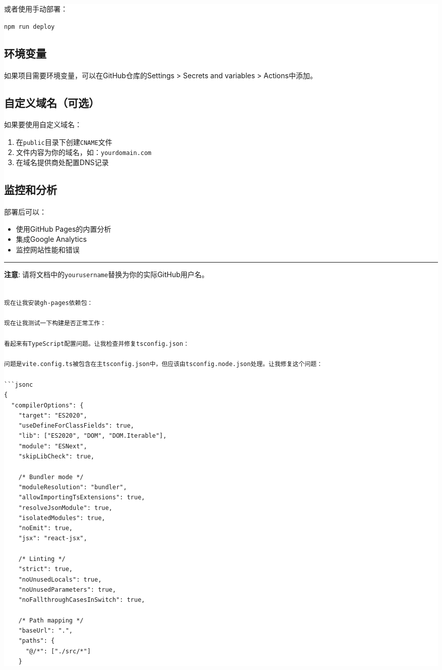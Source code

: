 或者使用手动部署：
```bash
npm run deploy
```

## 环境变量

如果项目需要环境变量，可以在GitHub仓库的Settings > Secrets and variables > Actions中添加。

## 自定义域名（可选）

如果要使用自定义域名：

1. 在`public`目录下创建`CNAME`文件
2. 文件内容为你的域名，如：`yourdomain.com`
3. 在域名提供商处配置DNS记录

## 监控和分析

部署后可以：
- 使用GitHub Pages的内置分析
- 集成Google Analytics
- 监控网站性能和错误

---

**注意**: 请将文档中的`yourusername`替换为你的实际GitHub用户名。
```

现在让我安装gh-pages依赖包：

现在让我测试一下构建是否正常工作：

看起来有TypeScript配置问题。让我检查并修复tsconfig.json：

问题是vite.config.ts被包含在主tsconfig.json中，但应该由tsconfig.node.json处理。让我修复这个问题：

```jsonc
{
  "compilerOptions": {
    "target": "ES2020",
    "useDefineForClassFields": true,
    "lib": ["ES2020", "DOM", "DOM.Iterable"],
    "module": "ESNext",
    "skipLibCheck": true,

    /* Bundler mode */
    "moduleResolution": "bundler",
    "allowImportingTsExtensions": true,
    "resolveJsonModule": true,
    "isolatedModules": true,
    "noEmit": true,
    "jsx": "react-jsx",

    /* Linting */
    "strict": true,
    "noUnusedLocals": true,
    "noUnusedParameters": true,
    "noFallthroughCasesInSwitch": true,

    /* Path mapping */
    "baseUrl": ".",
    "paths": {
      "@/*": ["./src/*"]
    }
```